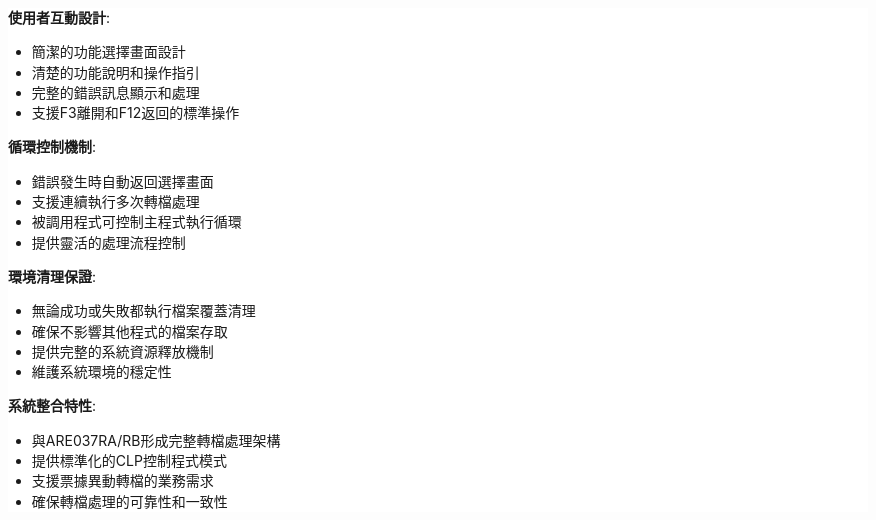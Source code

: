 **使用者互動設計**:
- 簡潔的功能選擇畫面設計
- 清楚的功能說明和操作指引
- 完整的錯誤訊息顯示和處理
- 支援F3離開和F12返回的標準操作

**循環控制機制**:
- 錯誤發生時自動返回選擇畫面
- 支援連續執行多次轉檔處理
- 被調用程式可控制主程式執行循環
- 提供靈活的處理流程控制

**環境清理保證**:
- 無論成功或失敗都執行檔案覆蓋清理
- 確保不影響其他程式的檔案存取
- 提供完整的系統資源釋放機制
- 維護系統環境的穩定性

**系統整合特性**:
- 與ARE037RA/RB形成完整轉檔處理架構
- 提供標準化的CLP控制程式模式
- 支援票據異動轉檔的業務需求
- 確保轉檔處理的可靠性和一致性 